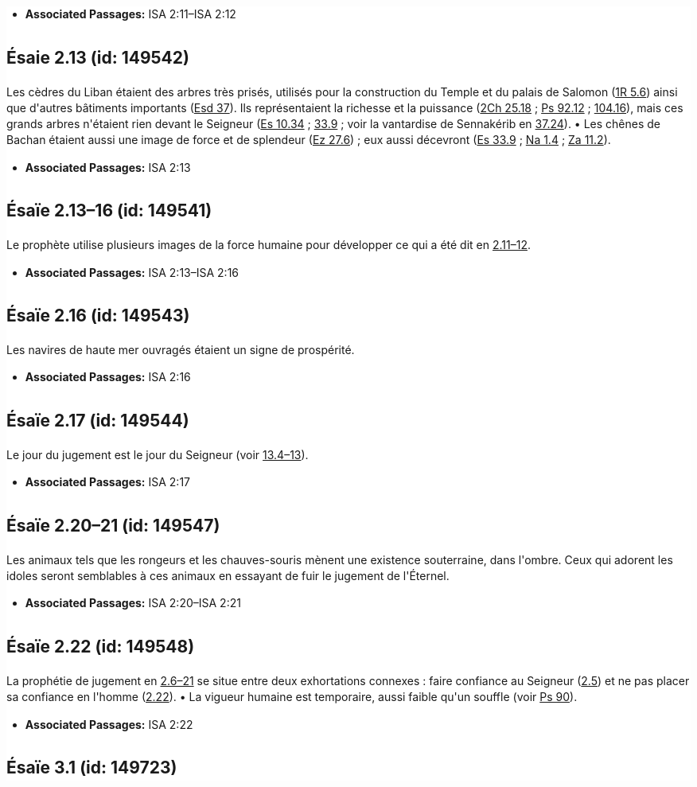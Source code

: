* **Associated Passages:** ISA 2:11–ISA 2:12

## Ésaie 2.13 (id: 149542)

Les cèdres du Liban étaient des arbres très prisés, utilisés pour la construction du Temple et du palais de Salomon ([1R 5\.6](https://ref.ly/1Kgs5:6)) ainsi que d'autres bâtiments importants ([Esd 37](https://ref.ly/Ezra3:7)). Ils représentaient la richesse et la puissance ([2Ch 25\.18](https://ref.ly/2Chr25:18) ; [Ps 92\.12](https://ref.ly/Ps92:12) ; [104\.16](https://ref.ly/Ps104:16)), mais ces grands arbres n'étaient rien devant le Seigneur ([Es 10\.34](https://ref.ly/Isa10:34) ; [33\.9](https://ref.ly/Isa33:9) ; voir la vantardise de Sennakérib en [37\.24](https://ref.ly/Isa37:24)). • Les chênes de Bachan étaient aussi une image de force et de splendeur ([Ez 27\.6](https://ref.ly/Ezek27:6)) ; eux aussi décevront ([Es 33\.9](https://ref.ly/Isa33:9) ; [Na 1\.4](https://ref.ly/Nah1:4) ; [Za 11\.2](https://ref.ly/Zech11:2)).

* **Associated Passages:** ISA 2:13

## Ésaïe 2.13–16 (id: 149541)

Le prophète utilise plusieurs images de la force humaine pour développer ce qui a été dit en [2\.11–12](https://ref.ly/Isa2:11-Isa2:12).

* **Associated Passages:** ISA 2:13–ISA 2:16

## Ésaïe 2.16 (id: 149543)

Les navires de haute mer ouvragés étaient un signe de prospérité.

* **Associated Passages:** ISA 2:16

## Ésaïe 2.17 (id: 149544)

Le jour du jugement est le jour du Seigneur (voir [13\.4–13](https://ref.ly/Isa13:4-Isa13:13)).

* **Associated Passages:** ISA 2:17

## Ésaïe 2.20–21 (id: 149547)

Les animaux tels que les rongeurs et les chauves\-souris mènent une existence souterraine, dans l'ombre. Ceux qui adorent les idoles seront semblables à ces animaux en essayant de fuir le jugement de l'Éternel.

* **Associated Passages:** ISA 2:20–ISA 2:21

## Ésaïe 2.22 (id: 149548)

La prophétie de jugement en [2\.6–21](https://ref.ly/Isa2:6-Isa2:21) se situe entre deux exhortations connexes : faire confiance au Seigneur ([2\.5](https://ref.ly/Isa2:5)) et ne pas placer sa confiance en l'homme ([2\.22](https://ref.ly/Isa2:22)). • La vigueur humaine est temporaire, aussi faible qu'un souffle (voir [Ps 90](https://ref.ly/Ps90:1-Ps90:17)).

* **Associated Passages:** ISA 2:22

## Ésaïe 3.1 (id: 149723)
